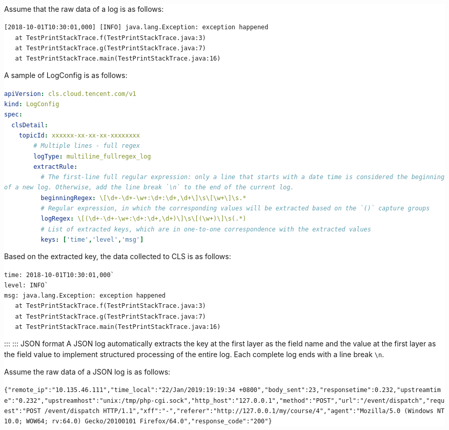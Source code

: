 Assume that the raw data of a log is as follows:
```
[2018-10-01T10:30:01,000] [INFO] java.lang.Exception: exception happened
   at TestPrintStackTrace.f(TestPrintStackTrace.java:3)
   at TestPrintStackTrace.g(TestPrintStackTrace.java:7)
   at TestPrintStackTrace.main(TestPrintStackTrace.java:16)
```

A sample of LogConfig is as follows:
```yaml
apiVersion: cls.cloud.tencent.com/v1
kind: LogConfig
spec: 
  clsDetail: 
    topicId: xxxxxx-xx-xx-xx-xxxxxxxx
        # Multiple lines - full regex
        logType: multiline_fullregex_log
        extractRule: 
          # The first-line full regular expression: only a line that starts with a date time is considered the beginning of a new log. Otherwise, add the line break `\n` to the end of the current log.
          beginningRegex: \[\d+-\d+-\w+:\d+:\d+,\d+\]\s\[\w+\]\s.*
          # Regular expression, in which the corresponding values will be extracted based on the `()` capture groups
          logRegex: \[(\d+-\d+-\w+:\d+:\d+,\d+)\]\s\[(\w+)\]\s(.*)
          # List of extracted keys, which are in one-to-one correspondence with the extracted values
          keys: ['time','level','msg']
```

Based on the extracted key, the data collected to CLS is as follows:
```
time: 2018-10-01T10:30:01,000`
level: INFO`
msg: java.lang.Exception: exception happened
   at TestPrintStackTrace.f(TestPrintStackTrace.java:3)
   at TestPrintStackTrace.g(TestPrintStackTrace.java:7)
   at TestPrintStackTrace.main(TestPrintStackTrace.java:16)
```
:::
::: JSON format [](id:json)
A JSON log automatically extracts the key at the first layer as the field name and the value at the first layer as the field value to implement structured processing of the entire log. Each complete log ends with a line break `\n`.

Assume the raw data of a JSON log is as follows:
```
{"remote_ip":"10.135.46.111","time_local":"22/Jan/2019:19:19:34 +0800","body_sent":23,"responsetime":0.232,"upstreamtime":"0.232","upstreamhost":"unix:/tmp/php-cgi.sock","http_host":"127.0.0.1","method":"POST","url":"/event/dispatch","request":"POST /event/dispatch HTTP/1.1","xff":"-","referer":"http://127.0.0.1/my/course/4","agent":"Mozilla/5.0 (Windows NT 10.0; WOW64; rv:64.0) Gecko/20100101 Firefox/64.0","response_code":"200"}
```
